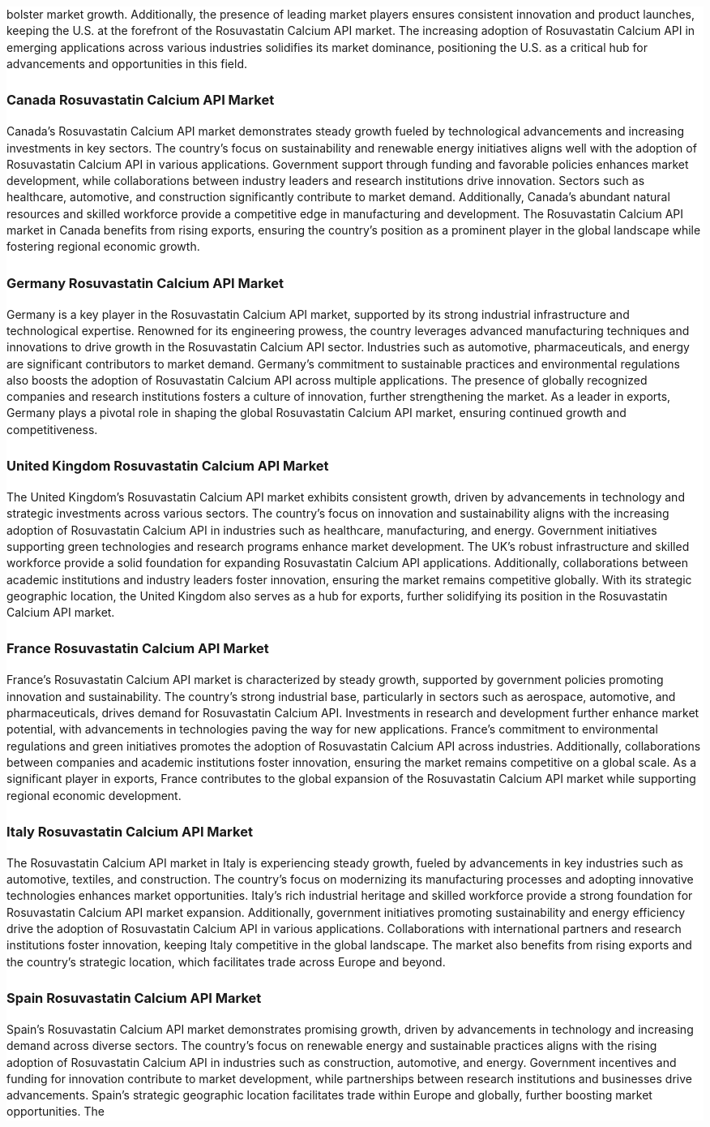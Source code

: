 bolster market growth. Additionally, the presence of leading market players ensures consistent innovation and product launches, keeping the U.S. at the forefront of the Rosuvastatin Calcium API market. The increasing adoption of Rosuvastatin Calcium API in emerging applications across various industries solidifies its market dominance, positioning the U.S. as a critical hub for advancements and opportunities in this field.</p><h3>Canada Rosuvastatin Calcium API Market</h3><p>Canada&rsquo;s Rosuvastatin Calcium API market demonstrates steady growth fueled by technological advancements and increasing investments in key sectors. The country&rsquo;s focus on sustainability and renewable energy initiatives aligns well with the adoption of Rosuvastatin Calcium API in various applications. Government support through funding and favorable policies enhances market development, while collaborations between industry leaders and research institutions drive innovation. Sectors such as healthcare, automotive, and construction significantly contribute to market demand. Additionally, Canada&rsquo;s abundant natural resources and skilled workforce provide a competitive edge in manufacturing and development. The Rosuvastatin Calcium API market in Canada benefits from rising exports, ensuring the country&rsquo;s position as a prominent player in the global landscape while fostering regional economic growth.</p><h3>Germany Rosuvastatin Calcium API Market</h3><p>Germany is a key player in the Rosuvastatin Calcium API market, supported by its strong industrial infrastructure and technological expertise. Renowned for its engineering prowess, the country leverages advanced manufacturing techniques and innovations to drive growth in the Rosuvastatin Calcium API sector. Industries such as automotive, pharmaceuticals, and energy are significant contributors to market demand. Germany&rsquo;s commitment to sustainable practices and environmental regulations also boosts the adoption of Rosuvastatin Calcium API across multiple applications. The presence of globally recognized companies and research institutions fosters a culture of innovation, further strengthening the market. As a leader in exports, Germany plays a pivotal role in shaping the global Rosuvastatin Calcium API market, ensuring continued growth and competitiveness.</p><h3>United Kingdom Rosuvastatin Calcium API Market</h3><p>The United Kingdom&rsquo;s Rosuvastatin Calcium API market exhibits consistent growth, driven by advancements in technology and strategic investments across various sectors. The country&rsquo;s focus on innovation and sustainability aligns with the increasing adoption of Rosuvastatin Calcium API in industries such as healthcare, manufacturing, and energy. Government initiatives supporting green technologies and research programs enhance market development. The UK&rsquo;s robust infrastructure and skilled workforce provide a solid foundation for expanding Rosuvastatin Calcium API applications. Additionally, collaborations between academic institutions and industry leaders foster innovation, ensuring the market remains competitive globally. With its strategic geographic location, the United Kingdom also serves as a hub for exports, further solidifying its position in the Rosuvastatin Calcium API market.</p><h3>France Rosuvastatin Calcium API Market</h3><p>France&rsquo;s Rosuvastatin Calcium API market is characterized by steady growth, supported by government policies promoting innovation and sustainability. The country&rsquo;s strong industrial base, particularly in sectors such as aerospace, automotive, and pharmaceuticals, drives demand for Rosuvastatin Calcium API. Investments in research and development further enhance market potential, with advancements in technologies paving the way for new applications. France&rsquo;s commitment to environmental regulations and green initiatives promotes the adoption of Rosuvastatin Calcium API across industries. Additionally, collaborations between companies and academic institutions foster innovation, ensuring the market remains competitive on a global scale. As a significant player in exports, France contributes to the global expansion of the Rosuvastatin Calcium API market while supporting regional economic development.</p><h3>Italy Rosuvastatin Calcium API Market</h3><p>The Rosuvastatin Calcium API market in Italy is experiencing steady growth, fueled by advancements in key industries such as automotive, textiles, and construction. The country&rsquo;s focus on modernizing its manufacturing processes and adopting innovative technologies enhances market opportunities. Italy&rsquo;s rich industrial heritage and skilled workforce provide a strong foundation for Rosuvastatin Calcium API market expansion. Additionally, government initiatives promoting sustainability and energy efficiency drive the adoption of Rosuvastatin Calcium API in various applications. Collaborations with international partners and research institutions foster innovation, keeping Italy competitive in the global landscape. The market also benefits from rising exports and the country&rsquo;s strategic location, which facilitates trade across Europe and beyond.</p><h3>Spain Rosuvastatin Calcium API Market</h3><p>Spain&rsquo;s Rosuvastatin Calcium API market demonstrates promising growth, driven by advancements in technology and increasing demand across diverse sectors. The country&rsquo;s focus on renewable energy and sustainable practices aligns with the rising adoption of Rosuvastatin Calcium API in industries such as construction, automotive, and energy. Government incentives and funding for innovation contribute to market development, while partnerships between research institutions and businesses drive advancements. Spain&rsquo;s strategic geographic location facilitates trade within Europe and globally, further boosting market opportunities. The